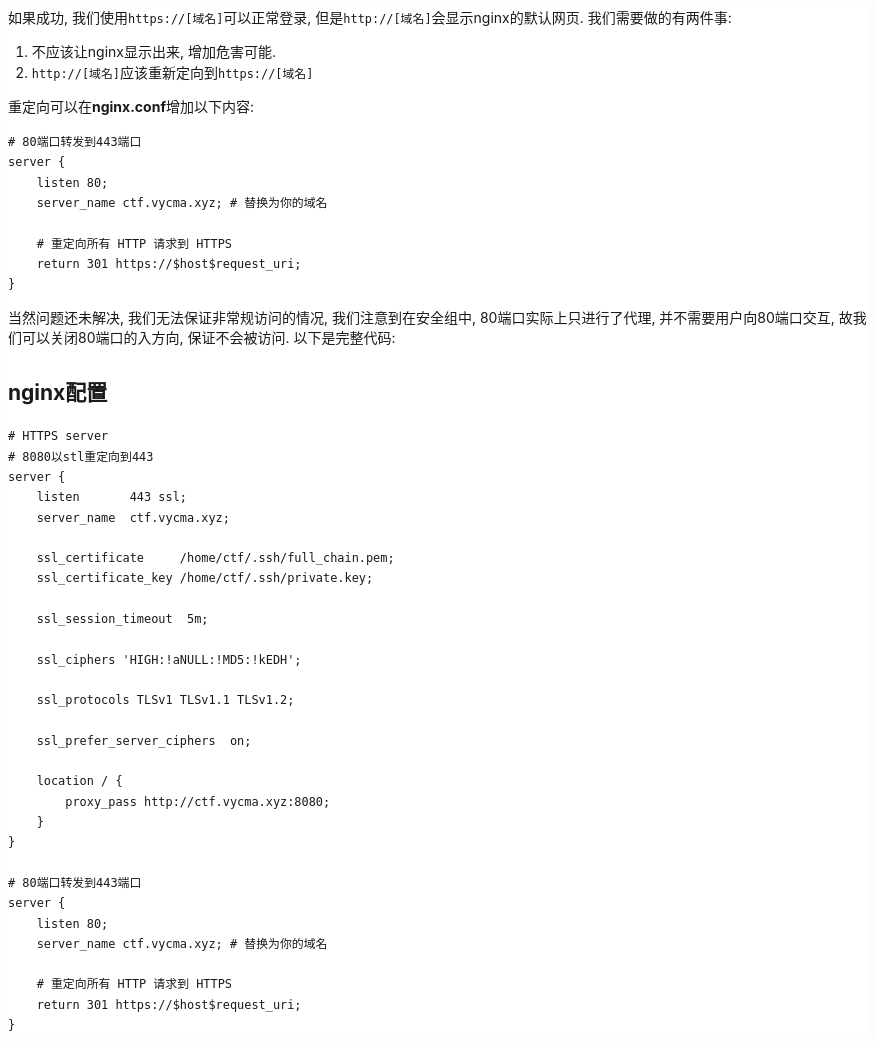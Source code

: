 如果成功, 我们使用`https://[域名]`可以正常登录, 但是`http://[域名]`会显示nginx的默认网页. 我们需要做的有两件事:

1. 不应该让nginx显示出来, 增加危害可能.
2. `http://[域名]`应该重新定向到`https://[域名]`
 
重定向可以在**nginx.conf**增加以下内容:

```nginx
# 80端口转发到443端口
server {
    listen 80;
    server_name ctf.vycma.xyz; # 替换为你的域名

    # 重定向所有 HTTP 请求到 HTTPS
    return 301 https://$host$request_uri;
}
```

当然问题还未解决, 我们无法保证非常规访问的情况, 我们注意到在安全组中, 80端口实际上只进行了代理, 并不需要用户向80端口交互, 故我们可以关闭80端口的入方向, 保证不会被访问. 以下是完整代码:
## nginx配置

```nginx
# HTTPS server
# 8080以stl重定向到443
server {
    listen       443 ssl;
    server_name  ctf.vycma.xyz;

    ssl_certificate     /home/ctf/.ssh/full_chain.pem;
    ssl_certificate_key /home/ctf/.ssh/private.key;

    ssl_session_timeout  5m;

    ssl_ciphers 'HIGH:!aNULL:!MD5:!kEDH';

    ssl_protocols TLSv1 TLSv1.1 TLSv1.2;

    ssl_prefer_server_ciphers  on;

    location / {
        proxy_pass http://ctf.vycma.xyz:8080;
    }
}

# 80端口转发到443端口
server {
    listen 80;
    server_name ctf.vycma.xyz; # 替换为你的域名

    # 重定向所有 HTTP 请求到 HTTPS
    return 301 https://$host$request_uri;
}
```










